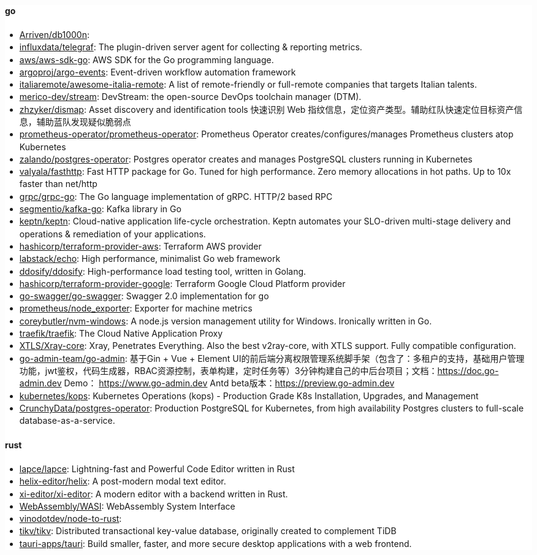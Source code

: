 #### go
* [Arriven/db1000n](https://github.com/Arriven/db1000n): 
* [influxdata/telegraf](https://github.com/influxdata/telegraf): The plugin-driven server agent for collecting & reporting metrics.
* [aws/aws-sdk-go](https://github.com/aws/aws-sdk-go): AWS SDK for the Go programming language.
* [argoproj/argo-events](https://github.com/argoproj/argo-events): Event-driven workflow automation framework
* [italiaremote/awesome-italia-remote](https://github.com/italiaremote/awesome-italia-remote): A list of remote-friendly or full-remote companies that targets Italian talents.
* [merico-dev/stream](https://github.com/merico-dev/stream): DevStream: the open-source DevOps toolchain manager (DTM).
* [zhzyker/dismap](https://github.com/zhzyker/dismap): Asset discovery and identification tools 快速识别 Web 指纹信息，定位资产类型。辅助红队快速定位目标资产信息，辅助蓝队发现疑似脆弱点
* [prometheus-operator/prometheus-operator](https://github.com/prometheus-operator/prometheus-operator): Prometheus Operator creates/configures/manages Prometheus clusters atop Kubernetes
* [zalando/postgres-operator](https://github.com/zalando/postgres-operator): Postgres operator creates and manages PostgreSQL clusters running in Kubernetes
* [valyala/fasthttp](https://github.com/valyala/fasthttp): Fast HTTP package for Go. Tuned for high performance. Zero memory allocations in hot paths. Up to 10x faster than net/http
* [grpc/grpc-go](https://github.com/grpc/grpc-go): The Go language implementation of gRPC. HTTP/2 based RPC
* [segmentio/kafka-go](https://github.com/segmentio/kafka-go): Kafka library in Go
* [keptn/keptn](https://github.com/keptn/keptn): Cloud-native application life-cycle orchestration. Keptn automates your SLO-driven multi-stage delivery and operations & remediation of your applications.
* [hashicorp/terraform-provider-aws](https://github.com/hashicorp/terraform-provider-aws): Terraform AWS provider
* [labstack/echo](https://github.com/labstack/echo): High performance, minimalist Go web framework
* [ddosify/ddosify](https://github.com/ddosify/ddosify): High-performance load testing tool, written in Golang.
* [hashicorp/terraform-provider-google](https://github.com/hashicorp/terraform-provider-google): Terraform Google Cloud Platform provider
* [go-swagger/go-swagger](https://github.com/go-swagger/go-swagger): Swagger 2.0 implementation for go
* [prometheus/node_exporter](https://github.com/prometheus/node_exporter): Exporter for machine metrics
* [coreybutler/nvm-windows](https://github.com/coreybutler/nvm-windows): A node.js version management utility for Windows. Ironically written in Go.
* [traefik/traefik](https://github.com/traefik/traefik): The Cloud Native Application Proxy
* [XTLS/Xray-core](https://github.com/XTLS/Xray-core): Xray, Penetrates Everything. Also the best v2ray-core, with XTLS support. Fully compatible configuration.
* [go-admin-team/go-admin](https://github.com/go-admin-team/go-admin): 基于Gin + Vue + Element UI的前后端分离权限管理系统脚手架（包含了：多租户的支持，基础用户管理功能，jwt鉴权，代码生成器，RBAC资源控制，表单构建，定时任务等）3分钟构建自己的中后台项目；文档：https://doc.go-admin.dev Demo： https://www.go-admin.dev Antd beta版本：https://preview.go-admin.dev
* [kubernetes/kops](https://github.com/kubernetes/kops): Kubernetes Operations (kops) - Production Grade K8s Installation, Upgrades, and Management
* [CrunchyData/postgres-operator](https://github.com/CrunchyData/postgres-operator): Production PostgreSQL for Kubernetes, from high availability Postgres clusters to full-scale database-as-a-service.

#### rust
* [lapce/lapce](https://github.com/lapce/lapce): Lightning-fast and Powerful Code Editor written in Rust
* [helix-editor/helix](https://github.com/helix-editor/helix): A post-modern modal text editor.
* [xi-editor/xi-editor](https://github.com/xi-editor/xi-editor): A modern editor with a backend written in Rust.
* [WebAssembly/WASI](https://github.com/WebAssembly/WASI): WebAssembly System Interface
* [vinodotdev/node-to-rust](https://github.com/vinodotdev/node-to-rust): 
* [tikv/tikv](https://github.com/tikv/tikv): Distributed transactional key-value database, originally created to complement TiDB
* [tauri-apps/tauri](https://github.com/tauri-apps/tauri): Build smaller, faster, and more secure desktop applications with a web frontend.